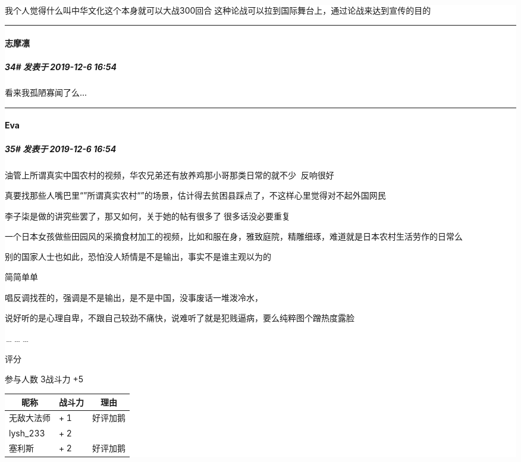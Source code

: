 我个人觉得什么叫中华文化这个本身就可以大战300回合</blockquote>
这种论战可以拉到国际舞台上，通过论战来达到宣传的目的







-----

####  志摩凛  
##### 34#       发表于 2019-12-6 16:54




看来我孤陋寡闻了么...







-----

####  Eva  
##### 35#       发表于 2019-12-6 16:54




油管上所谓真实中国农村的视频，华农兄弟还有放养鸡那小哥那类日常的就不少  反响很好

真要找那些人嘴巴里“”所谓真实农村“”的场景，估计得去贫困县踩点了，不这样心里觉得对不起外国网民


李子柒是做的讲究些罢了，那又如何，关于她的帖有很多了 很多话没必要重复

一个日本女孩做些田园风的采摘食材加工的视频，比如和服在身，雅致庭院，精雕细琢，难道就是日本农村生活劳作的日常么

别的国家人士也如此，恐怕没人矫情是不是输出，事实不是谁主观以为的

简简单单 

唱反调找茬的，强调是不是输出，是不是中国，没事废话一堆泼冷水，

说好听的是心理自卑，不跟自己较劲不痛快，说难听了就是犯贱逼病，要么纯粹图个蹭热度露脸



﹍﹍﹍

评分





 参与人数 3战斗力 +5

|昵称|战斗力|理由|
|----|---|---|
| 无敌大法师| + 1|好评加鹅|
| lysh_233| + 2||
| 塞利斯| + 2|好评加鹅|
